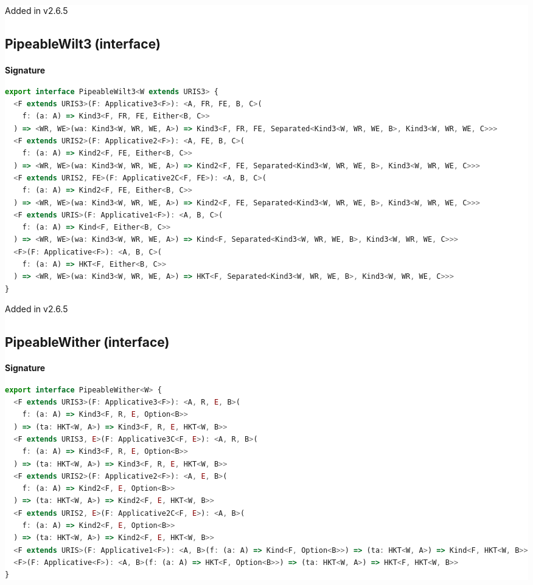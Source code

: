 Added in v2.6.5

## PipeableWilt3 (interface)

**Signature**

```ts
export interface PipeableWilt3<W extends URIS3> {
  <F extends URIS3>(F: Applicative3<F>): <A, FR, FE, B, C>(
    f: (a: A) => Kind3<F, FR, FE, Either<B, C>>
  ) => <WR, WE>(wa: Kind3<W, WR, WE, A>) => Kind3<F, FR, FE, Separated<Kind3<W, WR, WE, B>, Kind3<W, WR, WE, C>>>
  <F extends URIS2>(F: Applicative2<F>): <A, FE, B, C>(
    f: (a: A) => Kind2<F, FE, Either<B, C>>
  ) => <WR, WE>(wa: Kind3<W, WR, WE, A>) => Kind2<F, FE, Separated<Kind3<W, WR, WE, B>, Kind3<W, WR, WE, C>>>
  <F extends URIS2, FE>(F: Applicative2C<F, FE>): <A, B, C>(
    f: (a: A) => Kind2<F, FE, Either<B, C>>
  ) => <WR, WE>(wa: Kind3<W, WR, WE, A>) => Kind2<F, FE, Separated<Kind3<W, WR, WE, B>, Kind3<W, WR, WE, C>>>
  <F extends URIS>(F: Applicative1<F>): <A, B, C>(
    f: (a: A) => Kind<F, Either<B, C>>
  ) => <WR, WE>(wa: Kind3<W, WR, WE, A>) => Kind<F, Separated<Kind3<W, WR, WE, B>, Kind3<W, WR, WE, C>>>
  <F>(F: Applicative<F>): <A, B, C>(
    f: (a: A) => HKT<F, Either<B, C>>
  ) => <WR, WE>(wa: Kind3<W, WR, WE, A>) => HKT<F, Separated<Kind3<W, WR, WE, B>, Kind3<W, WR, WE, C>>>
}
```

Added in v2.6.5

## PipeableWither (interface)

**Signature**

```ts
export interface PipeableWither<W> {
  <F extends URIS3>(F: Applicative3<F>): <A, R, E, B>(
    f: (a: A) => Kind3<F, R, E, Option<B>>
  ) => (ta: HKT<W, A>) => Kind3<F, R, E, HKT<W, B>>
  <F extends URIS3, E>(F: Applicative3C<F, E>): <A, R, B>(
    f: (a: A) => Kind3<F, R, E, Option<B>>
  ) => (ta: HKT<W, A>) => Kind3<F, R, E, HKT<W, B>>
  <F extends URIS2>(F: Applicative2<F>): <A, E, B>(
    f: (a: A) => Kind2<F, E, Option<B>>
  ) => (ta: HKT<W, A>) => Kind2<F, E, HKT<W, B>>
  <F extends URIS2, E>(F: Applicative2C<F, E>): <A, B>(
    f: (a: A) => Kind2<F, E, Option<B>>
  ) => (ta: HKT<W, A>) => Kind2<F, E, HKT<W, B>>
  <F extends URIS>(F: Applicative1<F>): <A, B>(f: (a: A) => Kind<F, Option<B>>) => (ta: HKT<W, A>) => Kind<F, HKT<W, B>>
  <F>(F: Applicative<F>): <A, B>(f: (a: A) => HKT<F, Option<B>>) => (ta: HKT<W, A>) => HKT<F, HKT<W, B>>
}
```
